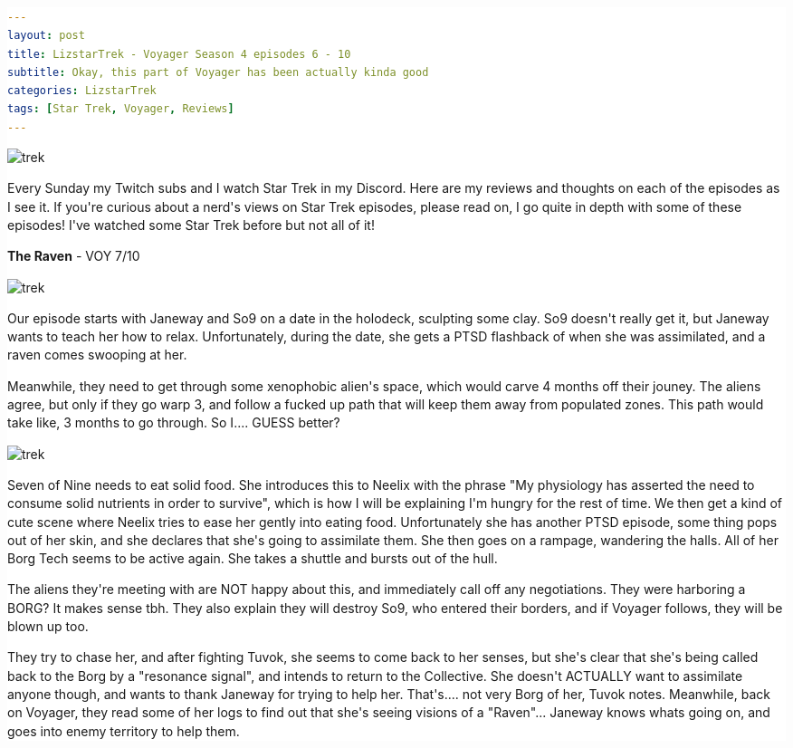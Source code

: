 ```yaml
---
layout: post
title: LizstarTrek - Voyager Season 4 episodes 6 - 10
subtitle: Okay, this part of Voyager has been actually kinda good
categories: LizstarTrek
tags: [Star Trek, Voyager, Reviews]
---
```



<img src="https://imgur.com/0XLkc0D.png" alt="trek">

Every Sunday my Twitch subs and I watch Star Trek in my Discord. Here are my reviews and thoughts on each of the episodes as I see it. If you're curious about a nerd's views on Star Trek episodes, please read on, I go quite in depth with some of these episodes! I've watched some Star Trek before but not all of it!



**The Raven** - VOY
7/10

<img src="https://imgur.com/A1RKPv1.png" alt="trek">

Our episode starts with Janeway and So9 on a date in the holodeck, sculpting some clay. So9 doesn't really get it, but Janeway wants to teach her how to relax. Unfortunately, during the date, she gets a PTSD flashback of when she was assimilated, and a raven comes swooping at her.

Meanwhile, they need to get through some xenophobic alien's space, which would carve 4 months off their jouney. The aliens agree, but only if they go warp 3, and follow a fucked up path that will keep them away from populated zones. This path would take like, 3 months to go through. So I.... GUESS better?

<img src="https://imgur.com/uyRZm9U.png" alt="trek">

Seven of Nine needs to eat solid food. She introduces this to Neelix with the phrase "My physiology has asserted the need to consume solid nutrients in order to survive", which is how I will be explaining I'm hungry for the rest of time. We then get a kind of cute scene where Neelix tries to ease her gently into eating food. Unfortunately she has another PTSD episode, some thing pops out of her skin, and she declares that she's going to assimilate them. She then goes on a rampage, wandering the halls. All of her Borg Tech seems to be active again. She takes a shuttle and bursts out of the hull.

The aliens they're meeting with are NOT happy about this, and immediately call off any negotiations. They were harboring a BORG? It makes sense tbh. They also explain they will destroy So9, who entered their borders, and if Voyager follows, they will be blown up too.

They try to chase her, and after fighting Tuvok, she seems to come back to her senses, but she's clear that she's being called back to the Borg by a "resonance signal", and intends to return to the Collective. She doesn't ACTUALLY want to assimilate anyone though, and wants to thank Janeway for trying to help her. That's.... not very Borg of her, Tuvok notes. Meanwhile, back on Voyager, they read some of her logs to find out that she's seeing visions of a "Raven"... Janeway knows whats going on, and goes into enemy territory to help them.
